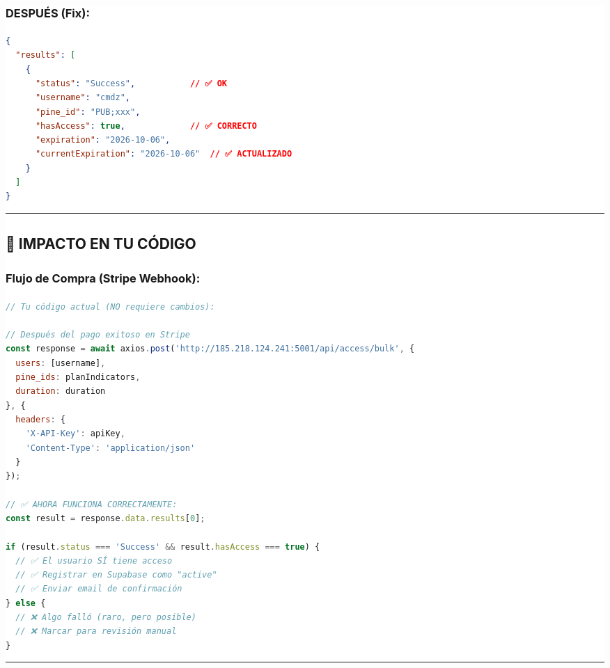 ### DESPUÉS (Fix):

```json
{
  "results": [
    {
      "status": "Success",           // ✅ OK
      "username": "cmdz",
      "pine_id": "PUB;xxx",
      "hasAccess": true,             // ✅ CORRECTO
      "expiration": "2026-10-06",
      "currentExpiration": "2026-10-06"  // ✅ ACTUALIZADO
    }
  ]
}
```

---

## 🎯 IMPACTO EN TU CÓDIGO

### Flujo de Compra (Stripe Webhook):

```javascript
// Tu código actual (NO requiere cambios):

// Después del pago exitoso en Stripe
const response = await axios.post('http://185.218.124.241:5001/api/access/bulk', {
  users: [username],
  pine_ids: planIndicators,
  duration: duration
}, {
  headers: {
    'X-API-Key': apiKey,
    'Content-Type': 'application/json'
  }
});

// ✅ AHORA FUNCIONA CORRECTAMENTE:
const result = response.data.results[0];

if (result.status === 'Success' && result.hasAccess === true) {
  // ✅ El usuario SÍ tiene acceso
  // ✅ Registrar en Supabase como "active"
  // ✅ Enviar email de confirmación
} else {
  // ❌ Algo falló (raro, pero posible)
  // ❌ Marcar para revisión manual
}
```

---
